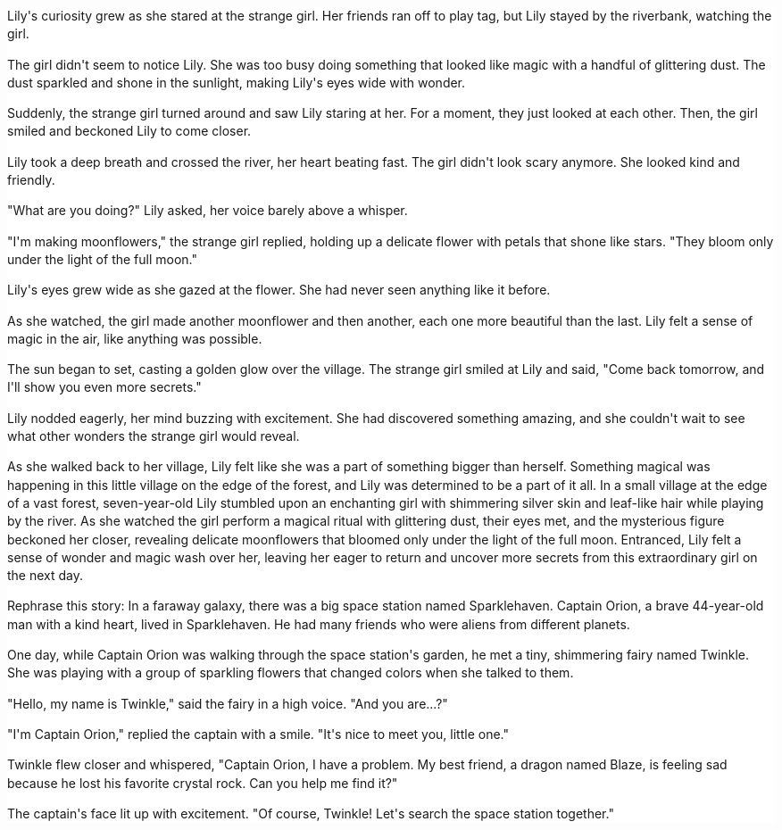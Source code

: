 Lily's curiosity grew as she stared at the strange girl. Her friends ran off to play tag, but Lily stayed by the riverbank, watching the girl.

The girl didn't seem to notice Lily. She was too busy doing something that looked like magic with a handful of glittering dust. The dust sparkled and shone in the sunlight, making Lily's eyes wide with wonder.

Suddenly, the strange girl turned around and saw Lily staring at her. For a moment, they just looked at each other. Then, the girl smiled and beckoned Lily to come closer.

Lily took a deep breath and crossed the river, her heart beating fast. The girl didn't look scary anymore. She looked kind and friendly.

"What are you doing?" Lily asked, her voice barely above a whisper.

"I'm making moonflowers," the strange girl replied, holding up a delicate flower with petals that shone like stars. "They bloom only under the light of the full moon."

Lily's eyes grew wide as she gazed at the flower. She had never seen anything like it before.

As she watched, the girl made another moonflower and then another, each one more beautiful than the last. Lily felt a sense of magic in the air, like anything was possible.

The sun began to set, casting a golden glow over the village. The strange girl smiled at Lily and said, "Come back tomorrow, and I'll show you even more secrets."

Lily nodded eagerly, her mind buzzing with excitement. She had discovered something amazing, and she couldn't wait to see what other wonders the strange girl would reveal.

As she walked back to her village, Lily felt like she was a part of something bigger than herself. Something magical was happening in this little village on the edge of the forest, and Lily was determined to be a part of it all.
<start>In a small village at the edge of a vast forest, seven-year-old Lily stumbled upon an enchanting girl with shimmering silver skin and leaf-like hair while playing by the river. As she watched the girl perform a magical ritual with glittering dust, their eyes met, and the mysterious figure beckoned her closer, revealing delicate moonflowers that bloomed only under the light of the full moon. Entranced, Lily felt a sense of wonder and magic wash over her, leaving her eager to return and uncover more secrets from this extraordinary girl on the next day.
<end>

Rephrase this story:
In a faraway galaxy, there was a big space station named Sparklehaven. Captain Orion, a brave 44-year-old man with a kind heart, lived in Sparklehaven. He had many friends who were aliens from different planets.

One day, while Captain Orion was walking through the space station's garden, he met a tiny, shimmering fairy named Twinkle. She was playing with a group of sparkling flowers that changed colors when she talked to them.

"Hello, my name is Twinkle," said the fairy in a high voice. "And you are...?"

"I'm Captain Orion," replied the captain with a smile. "It's nice to meet you, little one."

Twinkle flew closer and whispered, "Captain Orion, I have a problem. My best friend, a dragon named Blaze, is feeling sad because he lost his favorite crystal rock. Can you help me find it?"

The captain's face lit up with excitement. "Of course, Twinkle! Let's search the space station together."
